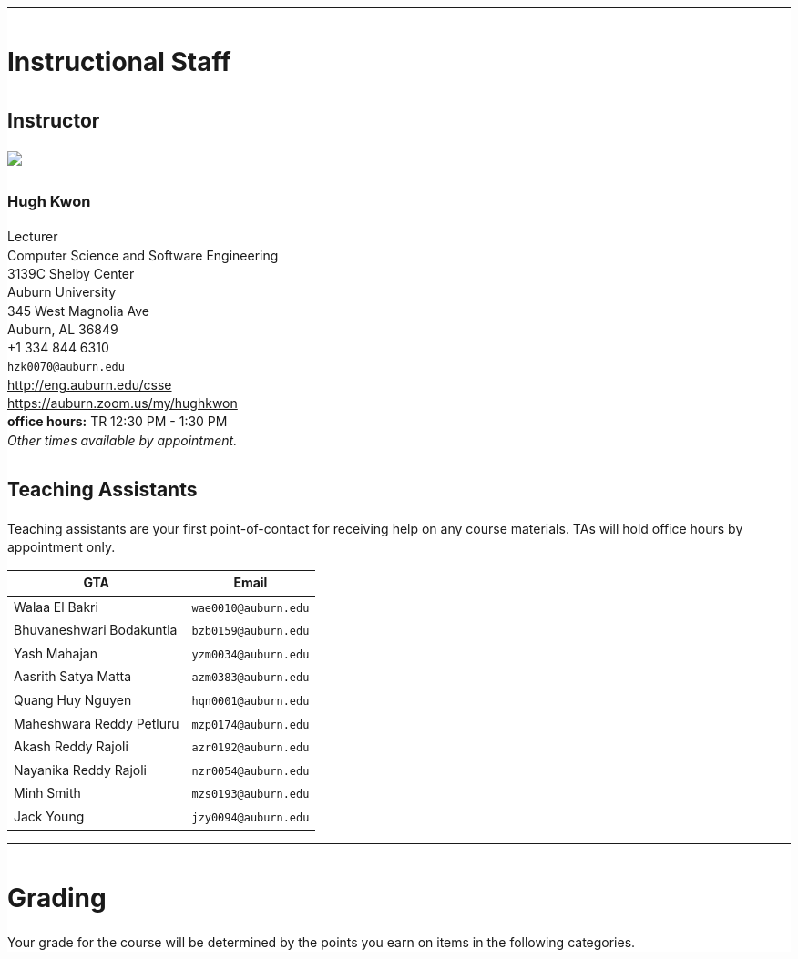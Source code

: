 
---

# Instructional Staff

## Instructor

<img src="https://www.gravatar.com/avatar/c21a731fe002707ed7ceee3a651dcfb1" />

### Hugh Kwon

Lecturer  
Computer Science and Software Engineering  
3139C Shelby Center  
Auburn University  
345 West Magnolia Ave  
Auburn, AL 36849  
+1 334 844 6310  
`hzk0070@auburn.edu`  
<http://eng.auburn.edu/csse>  
<https://auburn.zoom.us/my/hughkwon>  
**office hours:** TR 12:30 PM - 1:30 PM  
*Other times available by appointment.*  


## Teaching Assistants

Teaching assistants are your first point-of-contact for receiving help on any course materials.
TAs will hold office hours by appointment only. 

GTA | Email 
--- | ----- 
Walaa El Bakri            | `wae0010@auburn.edu` 
Bhuvaneshwari Bodakuntla  | `bzb0159@auburn.edu` 
Yash Mahajan              | `yzm0034@auburn.edu` 
Aasrith Satya Matta       | `azm0383@auburn.edu` 
Quang Huy Nguyen          | `hqn0001@auburn.edu` 
Maheshwara Reddy Petluru  | `mzp0174@auburn.edu` 
Akash Reddy Rajoli        | `azr0192@auburn.edu` 
Nayanika Reddy Rajoli     | `nzr0054@auburn.edu` 
Minh Smith                | `mzs0193@auburn.edu` 
Jack Young                | `jzy0094@auburn.edu` 


---

# Grading

Your grade for the course will be determined by the points you earn on items
in the following categories.
